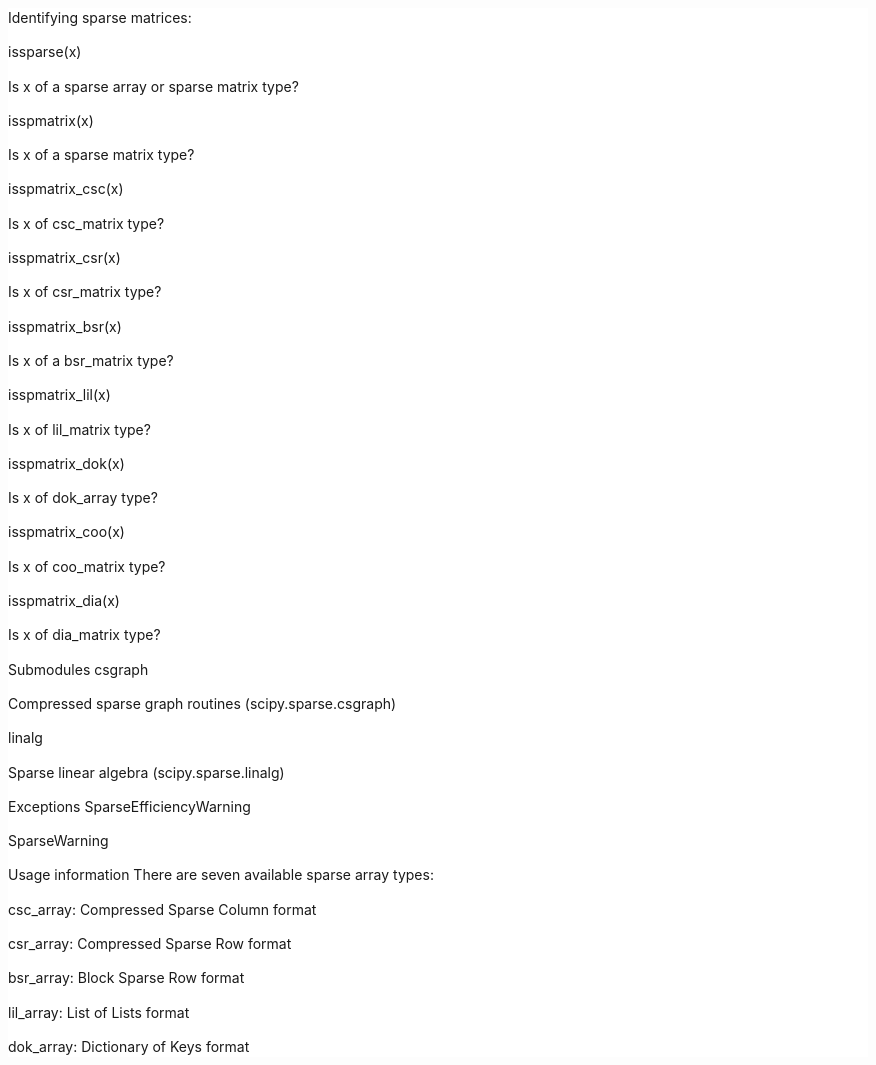 Identifying sparse matrices:

issparse(x)

Is x of a sparse array or sparse matrix type?

isspmatrix(x)

Is x of a sparse matrix type?

isspmatrix_csc(x)

Is x of csc_matrix type?

isspmatrix_csr(x)

Is x of csr_matrix type?

isspmatrix_bsr(x)

Is x of a bsr_matrix type?

isspmatrix_lil(x)

Is x of lil_matrix type?

isspmatrix_dok(x)

Is x of dok_array type?

isspmatrix_coo(x)

Is x of coo_matrix type?

isspmatrix_dia(x)

Is x of dia_matrix type?

Submodules
csgraph

Compressed sparse graph routines (scipy.sparse.csgraph)

linalg

Sparse linear algebra (scipy.sparse.linalg)

Exceptions
SparseEfficiencyWarning

SparseWarning

Usage information
There are seven available sparse array types:

csc_array: Compressed Sparse Column format

csr_array: Compressed Sparse Row format

bsr_array: Block Sparse Row format

lil_array: List of Lists format

dok_array: Dictionary of Keys format
